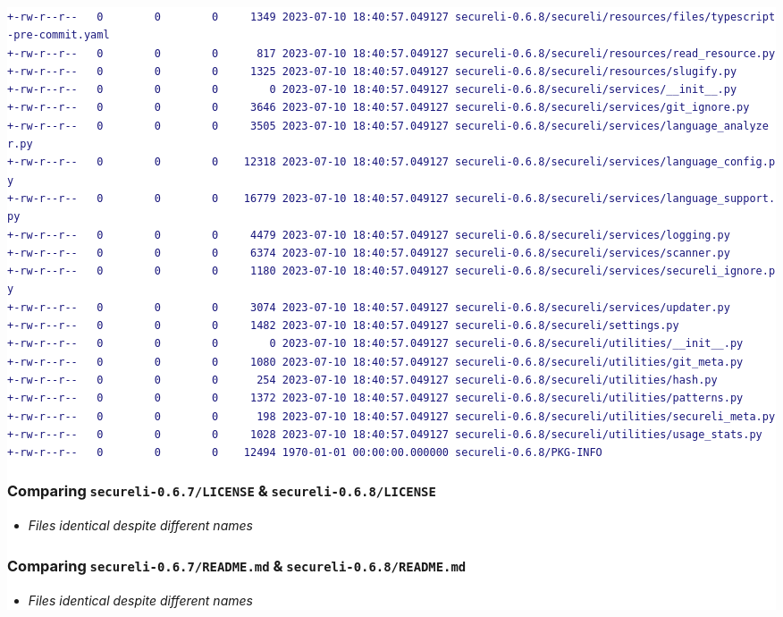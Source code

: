 ```diff
+-rw-r--r--   0        0        0     1349 2023-07-10 18:40:57.049127 secureli-0.6.8/secureli/resources/files/typescript-pre-commit.yaml
+-rw-r--r--   0        0        0      817 2023-07-10 18:40:57.049127 secureli-0.6.8/secureli/resources/read_resource.py
+-rw-r--r--   0        0        0     1325 2023-07-10 18:40:57.049127 secureli-0.6.8/secureli/resources/slugify.py
+-rw-r--r--   0        0        0        0 2023-07-10 18:40:57.049127 secureli-0.6.8/secureli/services/__init__.py
+-rw-r--r--   0        0        0     3646 2023-07-10 18:40:57.049127 secureli-0.6.8/secureli/services/git_ignore.py
+-rw-r--r--   0        0        0     3505 2023-07-10 18:40:57.049127 secureli-0.6.8/secureli/services/language_analyzer.py
+-rw-r--r--   0        0        0    12318 2023-07-10 18:40:57.049127 secureli-0.6.8/secureli/services/language_config.py
+-rw-r--r--   0        0        0    16779 2023-07-10 18:40:57.049127 secureli-0.6.8/secureli/services/language_support.py
+-rw-r--r--   0        0        0     4479 2023-07-10 18:40:57.049127 secureli-0.6.8/secureli/services/logging.py
+-rw-r--r--   0        0        0     6374 2023-07-10 18:40:57.049127 secureli-0.6.8/secureli/services/scanner.py
+-rw-r--r--   0        0        0     1180 2023-07-10 18:40:57.049127 secureli-0.6.8/secureli/services/secureli_ignore.py
+-rw-r--r--   0        0        0     3074 2023-07-10 18:40:57.049127 secureli-0.6.8/secureli/services/updater.py
+-rw-r--r--   0        0        0     1482 2023-07-10 18:40:57.049127 secureli-0.6.8/secureli/settings.py
+-rw-r--r--   0        0        0        0 2023-07-10 18:40:57.049127 secureli-0.6.8/secureli/utilities/__init__.py
+-rw-r--r--   0        0        0     1080 2023-07-10 18:40:57.049127 secureli-0.6.8/secureli/utilities/git_meta.py
+-rw-r--r--   0        0        0      254 2023-07-10 18:40:57.049127 secureli-0.6.8/secureli/utilities/hash.py
+-rw-r--r--   0        0        0     1372 2023-07-10 18:40:57.049127 secureli-0.6.8/secureli/utilities/patterns.py
+-rw-r--r--   0        0        0      198 2023-07-10 18:40:57.049127 secureli-0.6.8/secureli/utilities/secureli_meta.py
+-rw-r--r--   0        0        0     1028 2023-07-10 18:40:57.049127 secureli-0.6.8/secureli/utilities/usage_stats.py
+-rw-r--r--   0        0        0    12494 1970-01-01 00:00:00.000000 secureli-0.6.8/PKG-INFO
```

### Comparing `secureli-0.6.7/LICENSE` & `secureli-0.6.8/LICENSE`

 * *Files identical despite different names*

### Comparing `secureli-0.6.7/README.md` & `secureli-0.6.8/README.md`

 * *Files identical despite different names*

